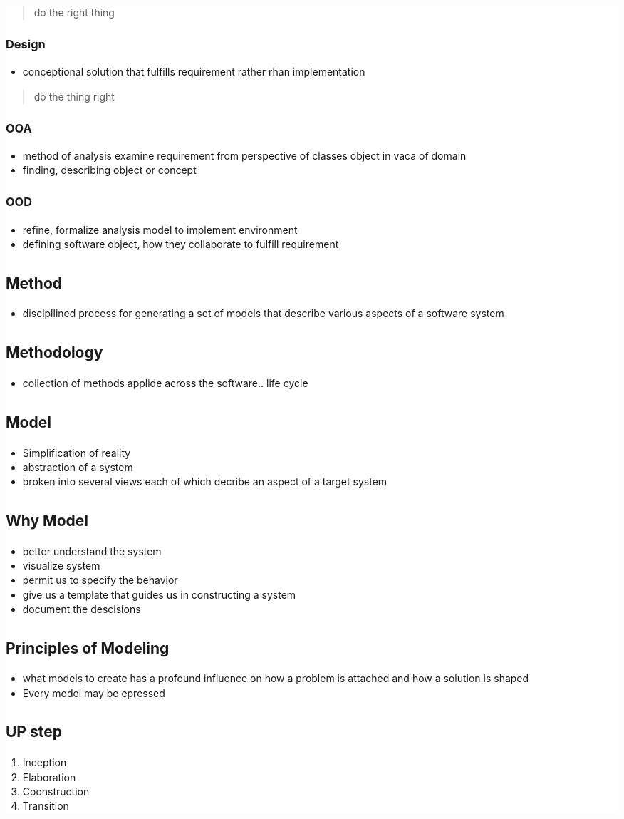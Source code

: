 > do the right thing

### Design

* conceptional solution that fulfills requirement rather rhan implementation

> do the thing right

### OOA

* method of analysis examine requirement from perspective of classes object in vaca of domain
* finding, describing object or concept

### OOD

* refine, formalize analysis model to implement environment
* defining  software object, how they collaborate to fulfill requirement



## Method

* discipllined process for generating a set of models that describe various aspects of a software system

## Methodology

* collection of methods applide across the software.. life cycle

## Model 

* Simplification of reality
* abstraction of a system
* broken into several views each of which decribe an aspect of a target system

## Why Model

* better understand the system
* visualize system
* permit us to specify the behavior
* give us a template that guides us in constructing a system
* document the descisions

## Principles of Modeling

* what models to create has a profound influence on how a problem is attached and how a solution is shaped
* Every model may be epressed

## UP step

1. Inception
2. Elaboration
3. Coonstruction
4. Transition
